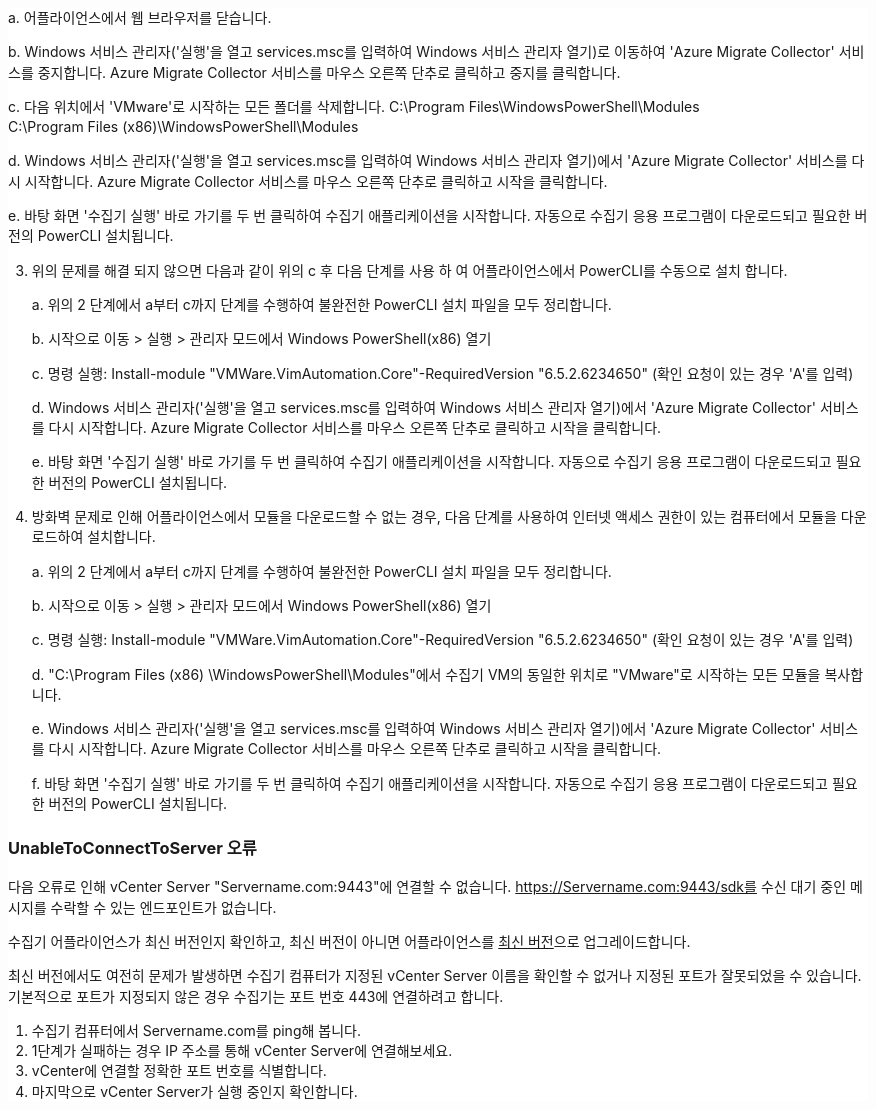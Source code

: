    a. 어플라이언스에서 웹 브라우저를 닫습니다.

   b. Windows 서비스 관리자('실행'을 열고 services.msc를 입력하여 Windows 서비스 관리자 열기)로 이동하여 'Azure Migrate Collector' 서비스를 중지합니다. Azure Migrate Collector 서비스를 마우스 오른쪽 단추로 클릭하고 중지를 클릭합니다.

   c. 다음 위치에서 'VMware'로 시작하는 모든 폴더를 삭제합니다. C:\Program Files\WindowsPowerShell\Modules  
        C:\Program Files (x86)\WindowsPowerShell\Modules

   d. Windows 서비스 관리자('실행'을 열고 services.msc를 입력하여 Windows 서비스 관리자 열기)에서 'Azure Migrate Collector' 서비스를 다시 시작합니다. Azure Migrate Collector 서비스를 마우스 오른쪽 단추로 클릭하고 시작을 클릭합니다.

   e. 바탕 화면  '수집기 실행' 바로 가기를 두 번 클릭하여 수집기 애플리케이션을 시작합니다. 자동으로 수집기 응용 프로그램이 다운로드되고 필요한 버전의 PowerCLI 설치됩니다.

3. 위의 문제를 해결 되지 않으면 다음과 같이 위의 c 후 다음 단계를 사용 하 여 어플라이언스에서 PowerCLI를 수동으로 설치 합니다.

   a. 위의 2 단계에서 a부터 c까지 단계를 수행하여 불완전한 PowerCLI 설치 파일을 모두 정리합니다.

   b. 시작으로 이동 > 실행 > 관리자 모드에서 Windows PowerShell(x86) 열기

   c. 명령 실행:  Install-module "VMWare.VimAutomation.Core"-RequiredVersion "6.5.2.6234650" (확인 요청이 있는 경우 'A'를 입력)

   d. Windows 서비스 관리자('실행'을 열고 services.msc를 입력하여 Windows 서비스 관리자 열기)에서 'Azure Migrate Collector' 서비스를 다시 시작합니다. Azure Migrate Collector 서비스를 마우스 오른쪽 단추로 클릭하고 시작을 클릭합니다.

   e. 바탕 화면  '수집기 실행' 바로 가기를 두 번 클릭하여 수집기 애플리케이션을 시작합니다. 자동으로 수집기 응용 프로그램이 다운로드되고 필요한 버전의 PowerCLI 설치됩니다.

4. 방화벽 문제로 인해 어플라이언스에서 모듈을 다운로드할 수 없는 경우, 다음 단계를 사용하여 인터넷 액세스 권한이 있는 컴퓨터에서 모듈을 다운로드하여 설치합니다.

    a. 위의 2 단계에서 a부터 c까지 단계를 수행하여 불완전한 PowerCLI 설치 파일을 모두 정리합니다.

    b. 시작으로 이동 > 실행 > 관리자 모드에서 Windows PowerShell(x86) 열기

    c. 명령 실행:  Install-module "VMWare.VimAutomation.Core"-RequiredVersion "6.5.2.6234650" (확인 요청이 있는 경우 'A'를 입력)

    d. "C:\Program Files (x86) \WindowsPowerShell\Modules"에서 수집기 VM의 동일한 위치로 "VMware"로 시작하는 모든 모듈을 복사합니다.

    e. Windows 서비스 관리자('실행'을 열고 services.msc를 입력하여 Windows 서비스 관리자 열기)에서 'Azure Migrate Collector' 서비스를 다시 시작합니다. Azure Migrate Collector 서비스를 마우스 오른쪽 단추로 클릭하고 시작을 클릭합니다.

    f. 바탕 화면  '수집기 실행' 바로 가기를 두 번 클릭하여 수집기 애플리케이션을 시작합니다. 자동으로 수집기 응용 프로그램이 다운로드되고 필요한 버전의 PowerCLI 설치됩니다.

### <a name="error-unabletoconnecttoserver"></a>UnableToConnectToServer 오류

다음 오류로 인해 vCenter Server "Servername.com:9443"에 연결할 수 없습니다. https://Servername.com:9443/sdk를 수신 대기 중인 메시지를 수락할 수 있는 엔드포인트가 없습니다.

수집기 어플라이언스가 최신 버전인지 확인하고, 최신 버전이 아니면 어플라이언스를 [최신 버전](https://docs.microsoft.com/azure/migrate/concepts-collector)으로 업그레이드합니다.

최신 버전에서도 여전히 문제가 발생하면 수집기 컴퓨터가 지정된 vCenter Server 이름을 확인할 수 없거나 지정된 포트가 잘못되었을 수 있습니다. 기본적으로 포트가 지정되지 않은 경우 수집기는 포트 번호 443에 연결하려고 합니다.

1. 수집기 컴퓨터에서 Servername.com를 ping해 봅니다.
2. 1단계가 실패하는 경우 IP 주소를 통해 vCenter Server에 연결해보세요.
3. vCenter에 연결할 정확한 포트 번호를 식별합니다.
4. 마지막으로 vCenter Server가 실행 중인지 확인합니다.
